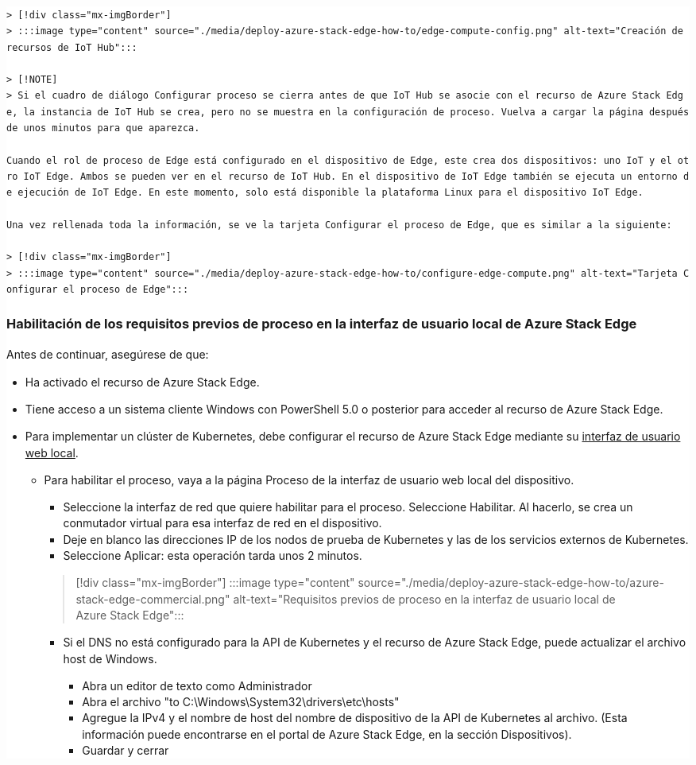     > [!div class="mx-imgBorder"]
    > :::image type="content" source="./media/deploy-azure-stack-edge-how-to/edge-compute-config.png" alt-text="Creación de recursos de IoT Hub":::

    > [!NOTE]
    > Si el cuadro de diálogo Configurar proceso se cierra antes de que IoT Hub se asocie con el recurso de Azure Stack Edge, la instancia de IoT Hub se crea, pero no se muestra en la configuración de proceso. Vuelva a cargar la página después de unos minutos para que aparezca.
    
    Cuando el rol de proceso de Edge está configurado en el dispositivo de Edge, este crea dos dispositivos: uno IoT y el otro IoT Edge. Ambos se pueden ver en el recurso de IoT Hub. En el dispositivo de IoT Edge también se ejecuta un entorno de ejecución de IoT Edge. En este momento, solo está disponible la plataforma Linux para el dispositivo IoT Edge.
    
    Una vez rellenada toda la información, se ve la tarjeta Configurar el proceso de Edge, que es similar a la siguiente:
    
    > [!div class="mx-imgBorder"]
    > :::image type="content" source="./media/deploy-azure-stack-edge-how-to/configure-edge-compute.png" alt-text="Tarjeta Configurar el proceso de Edge":::
 
### <a name="enable-compute-prerequisites-on-the-azure-stack-edge-local-ui"></a>Habilitación de los requisitos previos de proceso en la interfaz de usuario local de Azure Stack Edge

Antes de continuar, asegúrese de que:

* Ha activado el recurso de Azure Stack Edge.
* Tiene acceso a un sistema cliente Windows con PowerShell 5.0 o posterior para acceder al recurso de Azure Stack Edge.
* Para implementar un clúster de Kubernetes, debe configurar el recurso de Azure Stack Edge mediante su [interfaz de usuario web local](https://docs.microsoft.com/azure/databox-online/azure-stack-edge-deploy-connect-setup-activate#connect-to-the-local-web-ui-setup). 
    
    * Para habilitar el proceso, vaya a la página Proceso de la interfaz de usuario web local del dispositivo.
    
        * Seleccione la interfaz de red que quiere habilitar para el proceso. Seleccione Habilitar. Al hacerlo, se crea un conmutador virtual para esa interfaz de red en el dispositivo.
        * Deje en blanco las direcciones IP de los nodos de prueba de Kubernetes y las de los servicios externos de Kubernetes.
        * Seleccione Aplicar: esta operación tarda unos 2 minutos.
        
        > [!div class="mx-imgBorder"]
        > :::image type="content" source="./media/deploy-azure-stack-edge-how-to/azure-stack-edge-commercial.png" alt-text="Requisitos previos de proceso en la interfaz de usuario local de Azure Stack Edge":::

        * Si el DNS no está configurado para la API de Kubernetes y el recurso de Azure Stack Edge, puede actualizar el archivo host de Windows.
        
            * Abra un editor de texto como Administrador
            * Abra el archivo "to C:\Windows\System32\drivers\etc\hosts"
            * Agregue la IPv4 y el nombre de host del nombre de dispositivo de la API de Kubernetes al archivo. (Esta información puede encontrarse en el portal de Azure Stack Edge, en la sección Dispositivos).
            * Guardar y cerrar
